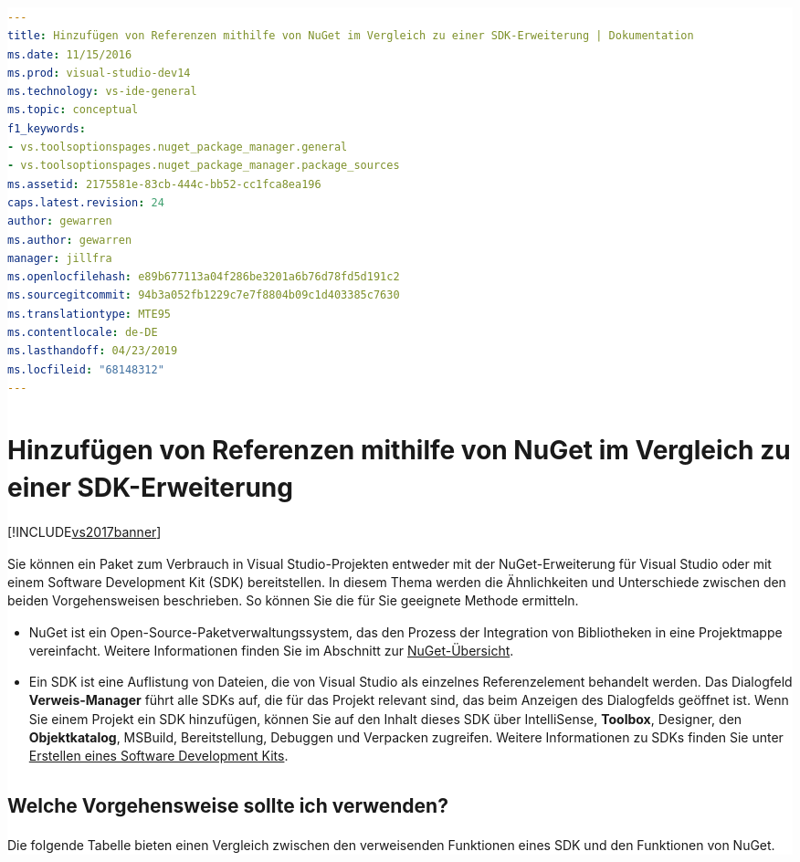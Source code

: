 ```yaml
---
title: Hinzufügen von Referenzen mithilfe von NuGet im Vergleich zu einer SDK-Erweiterung | Dokumentation
ms.date: 11/15/2016
ms.prod: visual-studio-dev14
ms.technology: vs-ide-general
ms.topic: conceptual
f1_keywords:
- vs.toolsoptionspages.nuget_package_manager.general
- vs.toolsoptionspages.nuget_package_manager.package_sources
ms.assetid: 2175581e-83cb-444c-bb52-cc1fca8ea196
caps.latest.revision: 24
author: gewarren
ms.author: gewarren
manager: jillfra
ms.openlocfilehash: e89b677113a04f286be3201a6b76d78fd5d191c2
ms.sourcegitcommit: 94b3a052fb1229c7e7f8804b09c1d403385c7630
ms.translationtype: MTE95
ms.contentlocale: de-DE
ms.lasthandoff: 04/23/2019
ms.locfileid: "68148312"
---
```

# <a name="adding-references-using-nuget-versus-an-extension-sdk"></a>Hinzufügen von Referenzen mithilfe von NuGet im Vergleich zu einer SDK-Erweiterung
[!INCLUDE[vs2017banner](../includes/vs2017banner.md)]

Sie können ein Paket zum Verbrauch in Visual Studio-Projekten entweder mit der NuGet-Erweiterung für Visual Studio oder mit einem Software Development Kit (SDK) bereitstellen. In diesem Thema werden die Ähnlichkeiten und Unterschiede zwischen den beiden Vorgehensweisen beschrieben. So können Sie die für Sie geeignete Methode ermitteln.  
  
- NuGet ist ein Open-Source-Paketverwaltungssystem, das den Prozess der Integration von Bibliotheken in eine Projektmappe vereinfacht. Weitere Informationen finden Sie im Abschnitt zur [NuGet-Übersicht](http://go.microsoft.com/fwlink/?LinkId=254877).  
  
- Ein SDK ist eine Auflistung von Dateien, die von Visual Studio als einzelnes Referenzelement behandelt werden. Das Dialogfeld **Verweis-Manager** führt alle SDKs auf, die für das Projekt relevant sind, das beim Anzeigen des Dialogfelds geöffnet ist. Wenn Sie einem Projekt ein SDK hinzufügen, können Sie auf den Inhalt dieses SDK über IntelliSense, **Toolbox**, Designer, den **Objektkatalog**, MSBuild, Bereitstellung, Debuggen und Verpacken zugreifen. Weitere Informationen zu SDKs finden Sie unter [Erstellen eines Software Development Kits](../extensibility/creating-a-software-development-kit.md).  
  
## <a name="which-mechanism-should-i-use"></a>Welche Vorgehensweise sollte ich verwenden?  
 Die folgende Tabelle bieten einen Vergleich zwischen den verweisenden Funktionen eines SDK und den Funktionen von NuGet.  
  